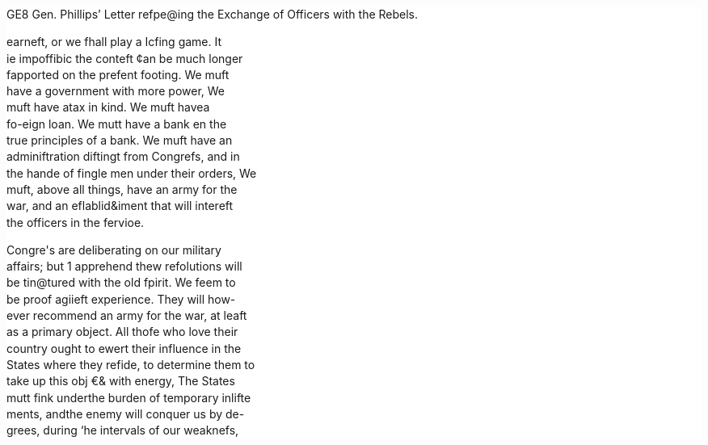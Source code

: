   
  
  
  
  
  
  
  
  
  
  
  
  
  
  
  
  
  
  
  
  
  
  
  
  
  
  
  
  
  
  
  
  
  
  
  
  
  
  
  
  
  
  
  
  
GE8 Gen. Phillips’ Letter refpe@ing the Exchange of Officers with the Rebels.  
  
earneft, or we fhall play a Icfing game. It  
ie impoffibic the conteft ¢an be much longer  
fapported on the prefent footing. We muft  
have a government with more power, We  
muft have atax in kind. We muft havea  
fo-eign loan. We mutt have a bank en the  
true principles of a bank. We muft have an  
adminiftration diftingt from Congrefs, and in  
the hande of fingle men under their orders, We  
muft, above all things, have an army for the  
war, and an eflablid&amp;iment that will intereft  
the officers in the fervioe.  
  
Congre&#x27;s are deliberating on our military  
affairs; but 1 apprehend thew refolutions will  
be tin@tured with the old fpirit. We feem to  
be proof agiieft experience. They will how-  
ever recommend an army for the war, at leaft  
as a primary object. All thofe who love their  
country ought to ewert their influence in the  
States where they refide, to determine them to  
take up this obj €&amp; with energy, The States  
mutt fink underthe burden of temporary inlifte  
ments, andthe enemy will conquer us by de-  
grees, during ‘he intervals of our weaknefs,  
  